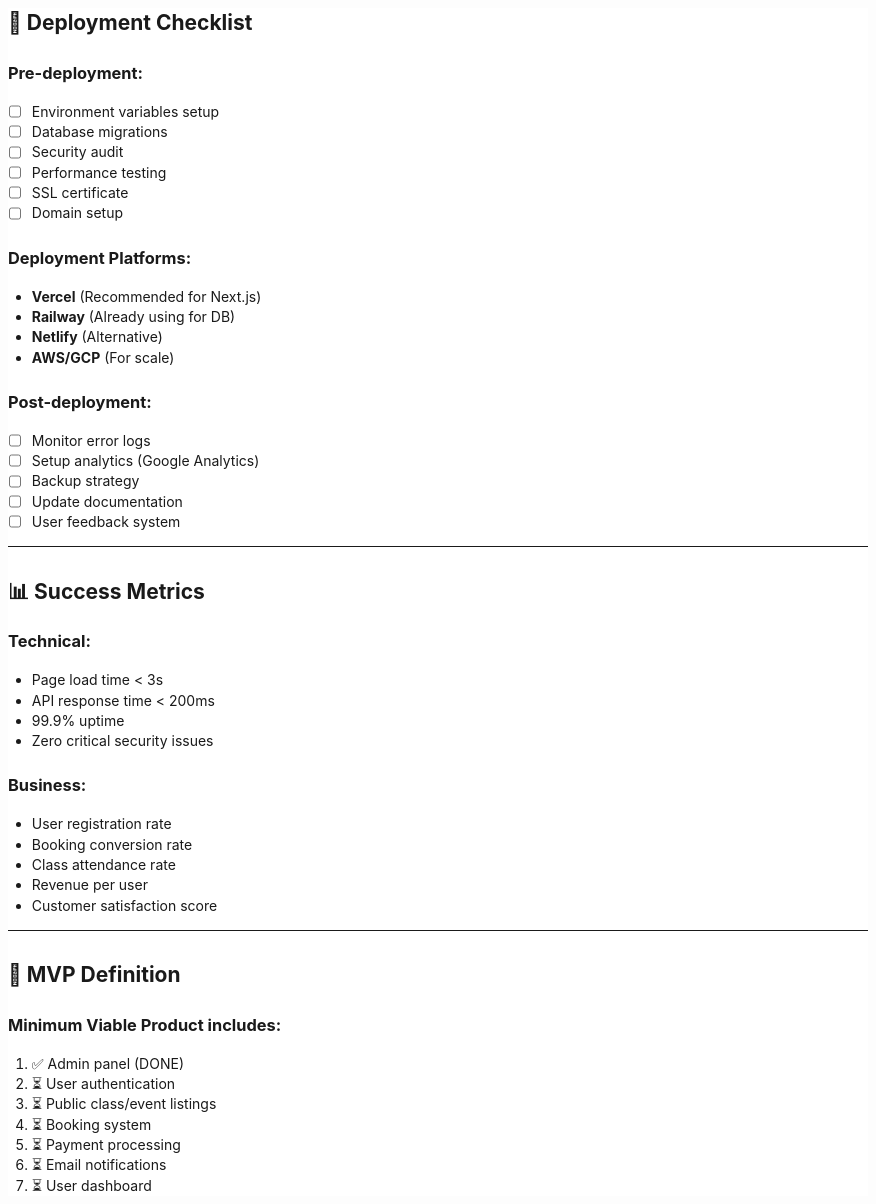 
## 🚀 Deployment Checklist

### Pre-deployment:
- [ ] Environment variables setup
- [ ] Database migrations
- [ ] Security audit
- [ ] Performance testing
- [ ] SSL certificate
- [ ] Domain setup

### Deployment Platforms:
- **Vercel** (Recommended for Next.js)
- **Railway** (Already using for DB)
- **Netlify** (Alternative)
- **AWS/GCP** (For scale)

### Post-deployment:
- [ ] Monitor error logs
- [ ] Setup analytics (Google Analytics)
- [ ] Backup strategy
- [ ] Update documentation
- [ ] User feedback system

---

## 📊 Success Metrics

### Technical:
- Page load time < 3s
- API response time < 200ms
- 99.9% uptime
- Zero critical security issues

### Business:
- User registration rate
- Booking conversion rate
- Class attendance rate
- Revenue per user
- Customer satisfaction score

---

## 🎯 MVP Definition

### Minimum Viable Product includes:
1. ✅ Admin panel (DONE)
2. ⏳ User authentication
3. ⏳ Public class/event listings
4. ⏳ Booking system
5. ⏳ Payment processing
6. ⏳ Email notifications
7. ⏳ User dashboard
